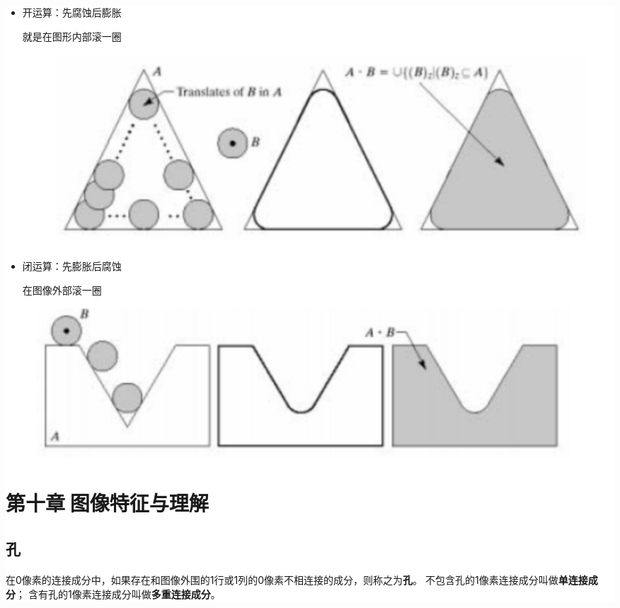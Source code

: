 

- 开运算：先腐蚀后膨胀

  就是在图形内部滚一圈

  ![image-20220301212021425](img/%E6%95%B0%E5%AD%97%E5%9B%BE%E5%83%8F%E5%A4%84%E7%90%86/image-20220301212021425.png)

- 闭运算：先膨胀后腐蚀

  在图像外部滚一圈

  ![image-20220301212029843](img/%E6%95%B0%E5%AD%97%E5%9B%BE%E5%83%8F%E5%A4%84%E7%90%86/image-20220301212029843.png)

# 第十章 图像特征与理解

## 孔

 在0像素的连接成分中，如果存在和图像外围的1行或1列的0像素不相连接的成分，则称之为**孔**。
            不包含孔的1像素连接成分叫做**单连接成分**；
            含有孔的1像素连接成分叫做**多重连接成分**。
